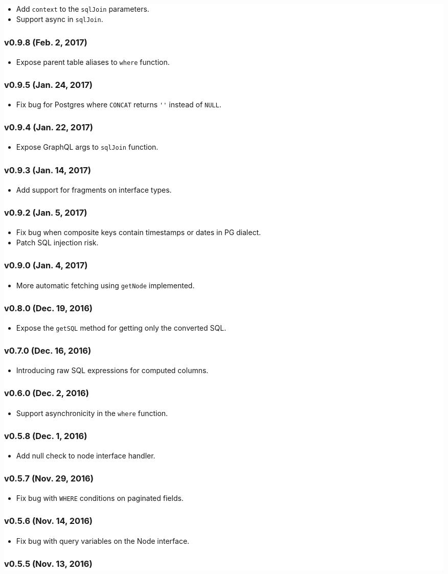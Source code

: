 - Add `context` to the `sqlJoin` parameters.
- Support async in `sqlJoin`.

### v0.9.8 (Feb. 2, 2017)

- Expose parent table aliases to `where` function.

### v0.9.5 (Jan. 24, 2017)

- Fix bug for Postgres where `CONCAT` returns `''` instead of `NULL`.

### v0.9.4 (Jan. 22, 2017)

- Expose GraphQL args to `sqlJoin` function.

### v0.9.3 (Jan. 14, 2017)

- Add support for fragments on interface types.

### v0.9.2 (Jan. 5, 2017)

- Fix bug when composite keys contain timestamps or dates in PG dialect.
- Patch SQL injection risk.

### v0.9.0 (Jan. 4, 2017)

- More automatic fetching using `getNode` implemented.

### v0.8.0 (Dec. 19, 2016)

- Expose the `getSQL` method for getting only the converted SQL.

### v0.7.0 (Dec. 16, 2016)

- Introducing raw SQL expressions for computed columns.

### v0.6.0 (Dec. 2, 2016)

- Support asynchronicity in the `where` function.

### v0.5.8 (Dec. 1, 2016)

- Add null check to node interface handler.

### v0.5.7 (Nov. 29, 2016)

- Fix bug with `WHERE` conditions on paginated fields.

### v0.5.6 (Nov. 14, 2016)

- Fix bug with query variables on the Node interface.

### v0.5.5 (Nov. 13, 2016)
